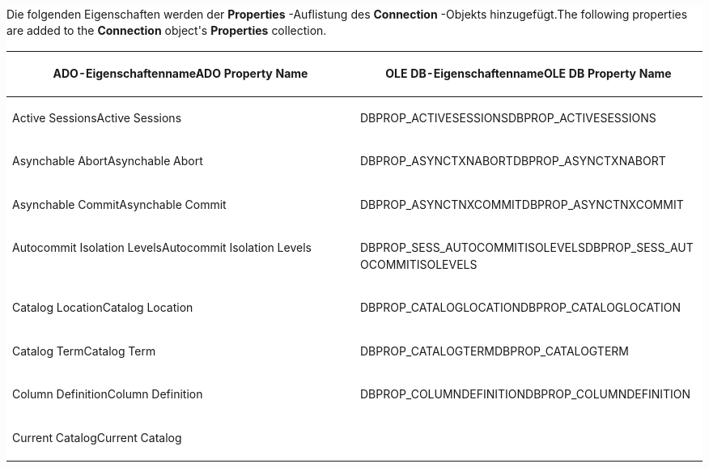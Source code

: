 <span data-ttu-id="1f56d-280">Die folgenden Eigenschaften werden der **Properties** -Auflistung des **Connection** -Objekts hinzugefügt.</span><span class="sxs-lookup"><span data-stu-id="1f56d-280">The following properties are added to the **Connection** object's **Properties** collection.</span></span>

<table>
<colgroup>
<col style="width: 50%" />
<col style="width: 50%" />
</colgroup>
<thead>
<tr class="header">
<th><p><span data-ttu-id="1f56d-281">ADO-Eigenschaftenname</span><span class="sxs-lookup"><span data-stu-id="1f56d-281">ADO Property Name</span></span></p></th>
<th><p><span data-ttu-id="1f56d-282">OLE DB-Eigenschaftenname</span><span class="sxs-lookup"><span data-stu-id="1f56d-282">OLE DB Property Name</span></span></p></th>
</tr>
</thead>
<tbody>
<tr class="odd">
<td><p><span data-ttu-id="1f56d-283">Active Sessions</span><span class="sxs-lookup"><span data-stu-id="1f56d-283">Active Sessions</span></span></p></td>
<td><p><span data-ttu-id="1f56d-284">DBPROP_ACTIVESESSIONS</span><span class="sxs-lookup"><span data-stu-id="1f56d-284">DBPROP_ACTIVESESSIONS</span></span></p></td>
</tr>
<tr class="even">
<td><p><span data-ttu-id="1f56d-285">Asynchable Abort</span><span class="sxs-lookup"><span data-stu-id="1f56d-285">Asynchable Abort</span></span></p></td>
<td><p><span data-ttu-id="1f56d-286">DBPROP_ASYNCTXNABORT</span><span class="sxs-lookup"><span data-stu-id="1f56d-286">DBPROP_ASYNCTXNABORT</span></span></p></td>
</tr>
<tr class="odd">
<td><p><span data-ttu-id="1f56d-287">Asynchable Commit</span><span class="sxs-lookup"><span data-stu-id="1f56d-287">Asynchable Commit</span></span></p></td>
<td><p><span data-ttu-id="1f56d-288">DBPROP_ASYNCTNXCOMMIT</span><span class="sxs-lookup"><span data-stu-id="1f56d-288">DBPROP_ASYNCTNXCOMMIT</span></span></p></td>
</tr>
<tr class="even">
<td><p><span data-ttu-id="1f56d-289">Autocommit Isolation Levels</span><span class="sxs-lookup"><span data-stu-id="1f56d-289">Autocommit Isolation Levels</span></span></p></td>
<td><p><span data-ttu-id="1f56d-290">DBPROP_SESS_AUTOCOMMITISOLEVELS</span><span class="sxs-lookup"><span data-stu-id="1f56d-290">DBPROP_SESS_AUTOCOMMITISOLEVELS</span></span></p></td>
</tr>
<tr class="odd">
<td><p><span data-ttu-id="1f56d-291">Catalog Location</span><span class="sxs-lookup"><span data-stu-id="1f56d-291">Catalog Location</span></span></p></td>
<td><p><span data-ttu-id="1f56d-292">DBPROP_CATALOGLOCATION</span><span class="sxs-lookup"><span data-stu-id="1f56d-292">DBPROP_CATALOGLOCATION</span></span></p></td>
</tr>
<tr class="even">
<td><p><span data-ttu-id="1f56d-293">Catalog Term</span><span class="sxs-lookup"><span data-stu-id="1f56d-293">Catalog Term</span></span></p></td>
<td><p><span data-ttu-id="1f56d-294">DBPROP_CATALOGTERM</span><span class="sxs-lookup"><span data-stu-id="1f56d-294">DBPROP_CATALOGTERM</span></span></p></td>
</tr>
<tr class="odd">
<td><p><span data-ttu-id="1f56d-295">Column Definition</span><span class="sxs-lookup"><span data-stu-id="1f56d-295">Column Definition</span></span></p></td>
<td><p><span data-ttu-id="1f56d-296">DBPROP_COLUMNDEFINITION</span><span class="sxs-lookup"><span data-stu-id="1f56d-296">DBPROP_COLUMNDEFINITION</span></span></p></td>
</tr>
<tr class="even">
<td><p><span data-ttu-id="1f56d-297">Current Catalog</span><span class="sxs-lookup"><span data-stu-id="1f56d-297">Current Catalog</span></span></p></td>